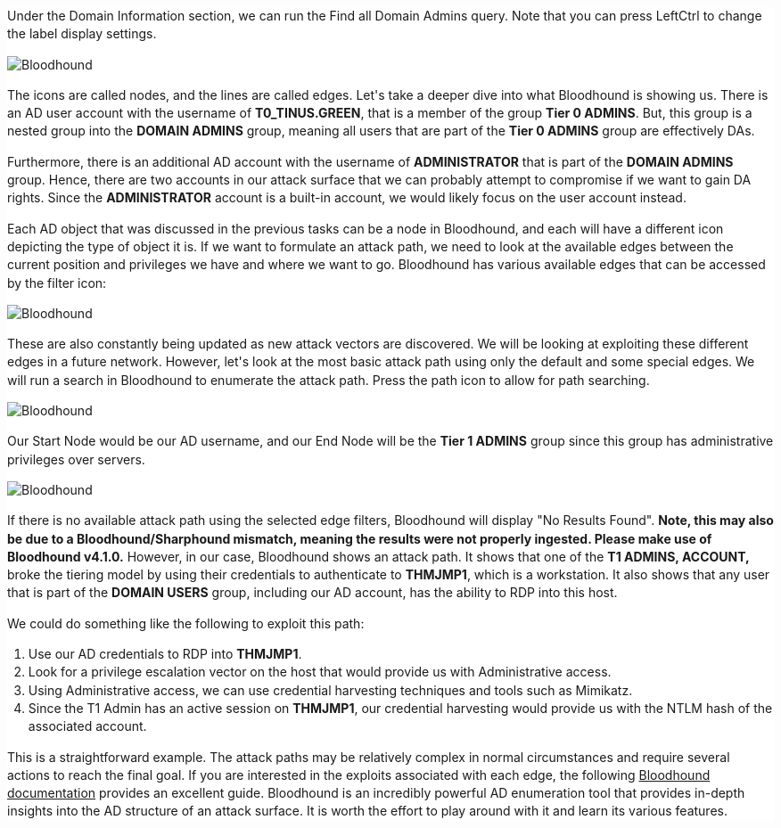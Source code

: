 Under the Domain Information section, we can run the Find all Domain Admins query. Note that you can press LeftCtrl to change the label display settings.

![Bloodhound](https://tryhackme-images.s3.amazonaws.com/user-uploads/6093e17fa004d20049b6933e/room-content/9e4a7afd2acd099df71dc70d9eccf705.png) 

The icons are called nodes, and the lines are called edges. Let's take a deeper dive into what Bloodhound is showing us. There is an AD user account with the username of **T0_TINUS.GREEN**, that is a member of the group **Tier 0 ADMINS**. But, this group is a nested group into the **DOMAIN ADMINS** group, meaning all users that are part of the **Tier 0 ADMINS** group are effectively DAs.

Furthermore, there is an additional AD account with the username of **ADMINISTRATOR** that is part of the **DOMAIN ADMINS** group. Hence, there are two accounts in our attack surface that we can probably attempt to compromise if we want to gain DA rights. Since the **ADMINISTRATOR** account is a built-in account, we would likely focus on the user account instead. 

Each AD object that was discussed in the previous tasks can be a node in Bloodhound, and each will have a different icon depicting the type of object it is. If we want to formulate an attack path, we need to look at the available edges between the current position and privileges we have and where we want to go. Bloodhound has various available edges that can be accessed by the filter icon:

![Bloodhound](https://tryhackme-images.s3.amazonaws.com/user-uploads/6093e17fa004d20049b6933e/room-content/c21ccdbdd84a6e709d39fdff14764cea.png) 

These are also constantly being updated as new attack vectors are discovered. We will be looking at exploiting these different edges in a future network. However, let's look at the most basic attack path using only the default and some special edges. We will run a search in Bloodhound to enumerate the attack path. Press the path icon to allow for path searching.

![Bloodhound](https://tryhackme-images.s3.amazonaws.com/user-uploads/6093e17fa004d20049b6933e/room-content/d3fab8519fda4ac61db80c35274c53a1.png)

Our Start Node would be our AD username, and our End Node will be the **Tier 1 ADMINS** group since this group has administrative privileges over servers.

![Bloodhound](https://tryhackme-images.s3.amazonaws.com/user-uploads/6093e17fa004d20049b6933e/room-content/b7ae2e4f8e1824e25e69fa69d95c4a4e.png) 

If there is no available attack path using the selected edge filters, Bloodhound will display "No Results Found". **Note, this may also be due to a Bloodhound/Sharphound mismatch, meaning the results were not properly ingested. Please make use of Bloodhound v4.1.0.** However, in our case, Bloodhound shows an attack path. It shows that one of the **T1 ADMINS, ACCOUNT,** broke the tiering model by using their credentials to authenticate to **THMJMP1**, which is a workstation. It also shows that any user that is part of the **DOMAIN USERS** group, including our AD account, has the ability to RDP into this host.

We could do something like the following to exploit this path:

1. Use our AD credentials to RDP into **THMJMP1**.
2. Look for a privilege escalation vector on the host that would provide us with Administrative access.
3. Using Administrative access, we can use credential harvesting techniques and tools such as Mimikatz.
4. Since the T1 Admin has an active session on **THMJMP1**, our credential harvesting would provide us with the NTLM hash of the associated account.

This is a straightforward example. The attack paths may be relatively complex in normal circumstances and require several actions to reach the final goal. If you are interested in the exploits associated with each edge, the following [Bloodhound documentation](https://bloodhound.readthedocs.io/en/latest/data-analysis/edges.html) provides an excellent guide. Bloodhound is an incredibly powerful AD enumeration tool that provides in-depth insights into the AD structure of an attack surface. It is worth the effort to play around with it and learn its various features.

